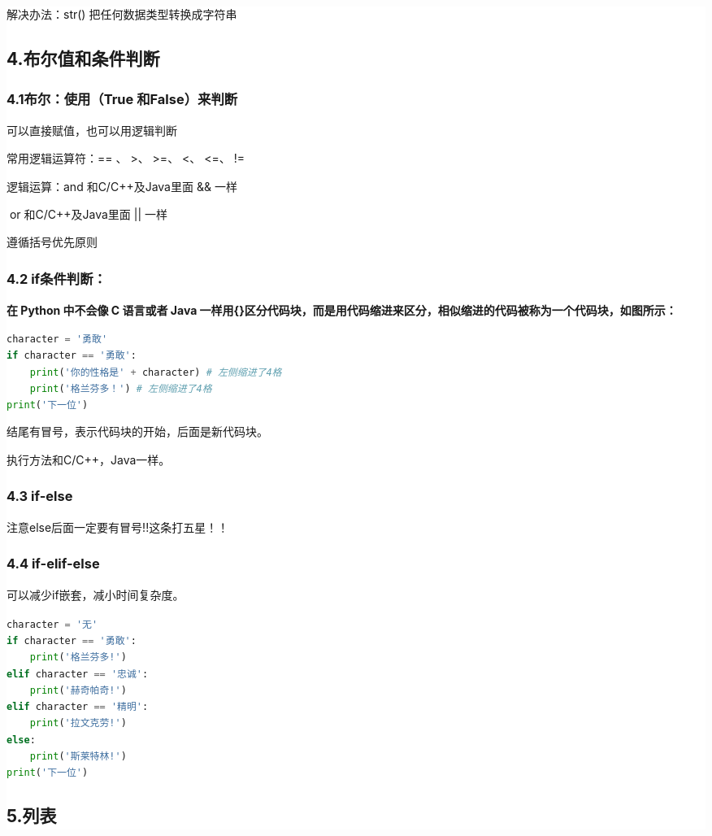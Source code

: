 解决办法：str() 把任何数据类型转换成字符串

## 4.布尔值和条件判断

### 4.1布尔：使用（True 和False）来判断

可以直接赋值，也可以用逻辑判断

常用逻辑运算符：== 、 >、   >=、  <、  <=、   !=

逻辑运算：and 和C/C++及Java里面 && 一样

​                   or 和C/C++及Java里面 || 一样

遵循括号优先原则

### 4.2 if条件判断：

**在 Python 中不会像 C 语言或者 Java 一样用{}区分代码块，而是用代码缩进来区分，相似缩进的代码被称为一个代码块，如图所示：** 

```python
character = '勇敢'
if character == '勇敢':
    print('你的性格是' + character) # 左侧缩进了4格
    print('格兰芬多！') # 左侧缩进了4格
print('下一位')
```

结尾有冒号，表示代码块的开始，后面是新代码块。

执行方法和C/C++，Java一样。

### 4.3 if-else

注意else后面一定要有冒号!!这条打五星！！

### 4.4 if-elif-else

可以减少if嵌套，减小时间复杂度。

```python
character = '无'
if character == '勇敢':
    print('格兰芬多!')
elif character == '忠诚':
    print('赫奇帕奇!')
elif character == '精明':
    print('拉文克劳!')
else:
    print('斯莱特林!')
print('下一位')
```



## 5.列表
